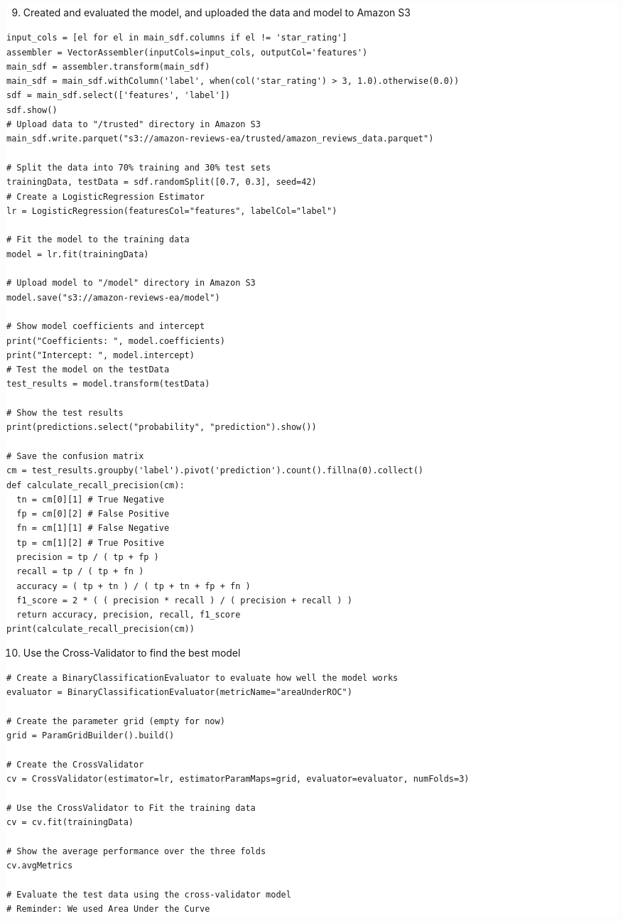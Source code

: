 9. Created and evaluated the model, and uploaded the data and model to Amazon S3
```
input_cols = [el for el in main_sdf.columns if el != 'star_rating']
assembler = VectorAssembler(inputCols=input_cols, outputCol='features')
main_sdf = assembler.transform(main_sdf)
main_sdf = main_sdf.withColumn('label', when(col('star_rating') > 3, 1.0).otherwise(0.0))
sdf = main_sdf.select(['features', 'label'])
sdf.show()
# Upload data to "/trusted" directory in Amazon S3
main_sdf.write.parquet("s3://amazon-reviews-ea/trusted/amazon_reviews_data.parquet")

# Split the data into 70% training and 30% test sets 
trainingData, testData = sdf.randomSplit([0.7, 0.3], seed=42)
# Create a LogisticRegression Estimator
lr = LogisticRegression(featuresCol="features", labelCol="label")

# Fit the model to the training data
model = lr.fit(trainingData)

# Upload model to "/model" directory in Amazon S3
model.save("s3://amazon-reviews-ea/model")

# Show model coefficients and intercept
print("Coefficients: ", model.coefficients)
print("Intercept: ", model.intercept)
# Test the model on the testData
test_results = model.transform(testData)

# Show the test results
print(predictions.select("probability", "prediction").show())

# Save the confusion matrix
cm = test_results.groupby('label').pivot('prediction').count().fillna(0).collect()
def calculate_recall_precision(cm):
  tn = cm[0][1] # True Negative
  fp = cm[0][2] # False Positive
  fn = cm[1][1] # False Negative
  tp = cm[1][2] # True Positive
  precision = tp / ( tp + fp )
  recall = tp / ( tp + fn )
  accuracy = ( tp + tn ) / ( tp + tn + fp + fn )
  f1_score = 2 * ( ( precision * recall ) / ( precision + recall ) )
  return accuracy, precision, recall, f1_score
print(calculate_recall_precision(cm))
```

10. Use the Cross-Validator to find the best model
```
# Create a BinaryClassificationEvaluator to evaluate how well the model works
evaluator = BinaryClassificationEvaluator(metricName="areaUnderROC")

# Create the parameter grid (empty for now)
grid = ParamGridBuilder().build()

# Create the CrossValidator
cv = CrossValidator(estimator=lr, estimatorParamMaps=grid, evaluator=evaluator, numFolds=3)

# Use the CrossValidator to Fit the training data
cv = cv.fit(trainingData)

# Show the average performance over the three folds
cv.avgMetrics

# Evaluate the test data using the cross-validator model
# Reminder: We used Area Under the Curve
```